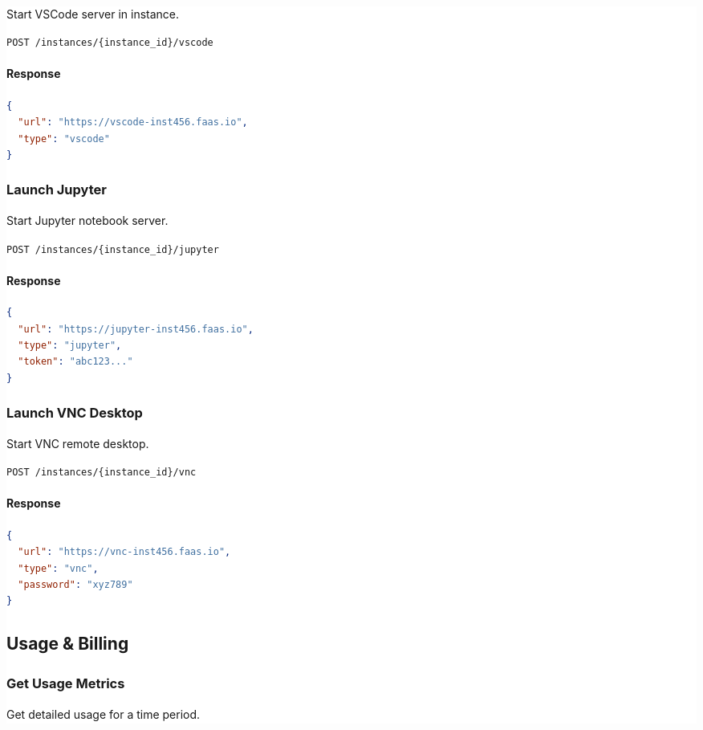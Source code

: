 Start VSCode server in instance.

```http
POST /instances/{instance_id}/vscode
```

#### Response

```json
{
  "url": "https://vscode-inst456.faas.io",
  "type": "vscode"
}
```

### Launch Jupyter

Start Jupyter notebook server.

```http
POST /instances/{instance_id}/jupyter
```

#### Response

```json
{
  "url": "https://jupyter-inst456.faas.io",
  "type": "jupyter",
  "token": "abc123..."
}
```

### Launch VNC Desktop

Start VNC remote desktop.

```http
POST /instances/{instance_id}/vnc
```

#### Response

```json
{
  "url": "https://vnc-inst456.faas.io",
  "type": "vnc",
  "password": "xyz789"
}
```

## Usage & Billing

### Get Usage Metrics

Get detailed usage for a time period.
